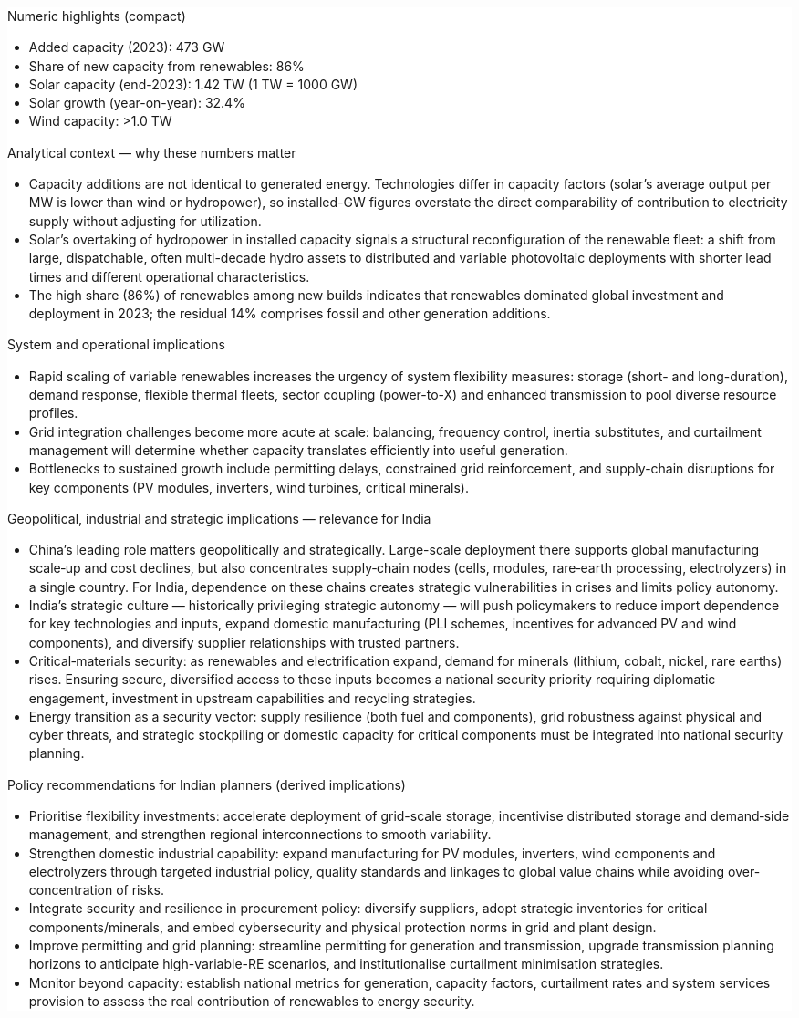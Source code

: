 Numeric highlights (compact)
- Added capacity (2023): 473 GW
- Share of new capacity from renewables: 86%
- Solar capacity (end-2023): 1.42 TW (1 TW = 1000 GW)
- Solar growth (year-on-year): 32.4%
- Wind capacity: >1.0 TW

Analytical context — why these numbers matter
- Capacity additions are not identical to generated energy. Technologies differ in capacity factors (solar’s average output per MW is lower than wind or hydropower), so installed-GW figures overstate the direct comparability of contribution to electricity supply without adjusting for utilization.
- Solar’s overtaking of hydropower in installed capacity signals a structural reconfiguration of the renewable fleet: a shift from large, dispatchable, often multi-decade hydro assets to distributed and variable photovoltaic deployments with shorter lead times and different operational characteristics.
- The high share (86%) of renewables among new builds indicates that renewables dominated global investment and deployment in 2023; the residual 14% comprises fossil and other generation additions.

System and operational implications
- Rapid scaling of variable renewables increases the urgency of system flexibility measures: storage (short- and long-duration), demand response, flexible thermal fleets, sector coupling (power-to-X) and enhanced transmission to pool diverse resource profiles.
- Grid integration challenges become more acute at scale: balancing, frequency control, inertia substitutes, and curtailment management will determine whether capacity translates efficiently into useful generation.
- Bottlenecks to sustained growth include permitting delays, constrained grid reinforcement, and supply-chain disruptions for key components (PV modules, inverters, wind turbines, critical minerals).

Geopolitical, industrial and strategic implications — relevance for India
- China’s leading role matters geopolitically and strategically. Large-scale deployment there supports global manufacturing scale‑up and cost declines, but also concentrates supply‑chain nodes (cells, modules, rare‑earth processing, electrolyzers) in a single country. For India, dependence on these chains creates strategic vulnerabilities in crises and limits policy autonomy.
- India’s strategic culture — historically privileging strategic autonomy — will push policymakers to reduce import dependence for key technologies and inputs, expand domestic manufacturing (PLI schemes, incentives for advanced PV and wind components), and diversify supplier relationships with trusted partners.
- Critical‑materials security: as renewables and electrification expand, demand for minerals (lithium, cobalt, nickel, rare earths) rises. Ensuring secure, diversified access to these inputs becomes a national security priority requiring diplomatic engagement, investment in upstream capabilities and recycling strategies.
- Energy transition as a security vector: supply resilience (both fuel and components), grid robustness against physical and cyber threats, and strategic stockpiling or domestic capacity for critical components must be integrated into national security planning.

Policy recommendations for Indian planners (derived implications)
- Prioritise flexibility investments: accelerate deployment of grid-scale storage, incentivise distributed storage and demand‑side management, and strengthen regional interconnections to smooth variability.
- Strengthen domestic industrial capability: expand manufacturing for PV modules, inverters, wind components and electrolyzers through targeted industrial policy, quality standards and linkages to global value chains while avoiding over-concentration of risks.
- Integrate security and resilience in procurement policy: diversify suppliers, adopt strategic inventories for critical components/minerals, and embed cybersecurity and physical protection norms in grid and plant design.
- Improve permitting and grid planning: streamline permitting for generation and transmission, upgrade transmission planning horizons to anticipate high-variable-RE scenarios, and institutionalise curtailment minimisation strategies.
- Monitor beyond capacity: establish national metrics for generation, capacity factors, curtailment rates and system services provision to assess the real contribution of renewables to energy security.
